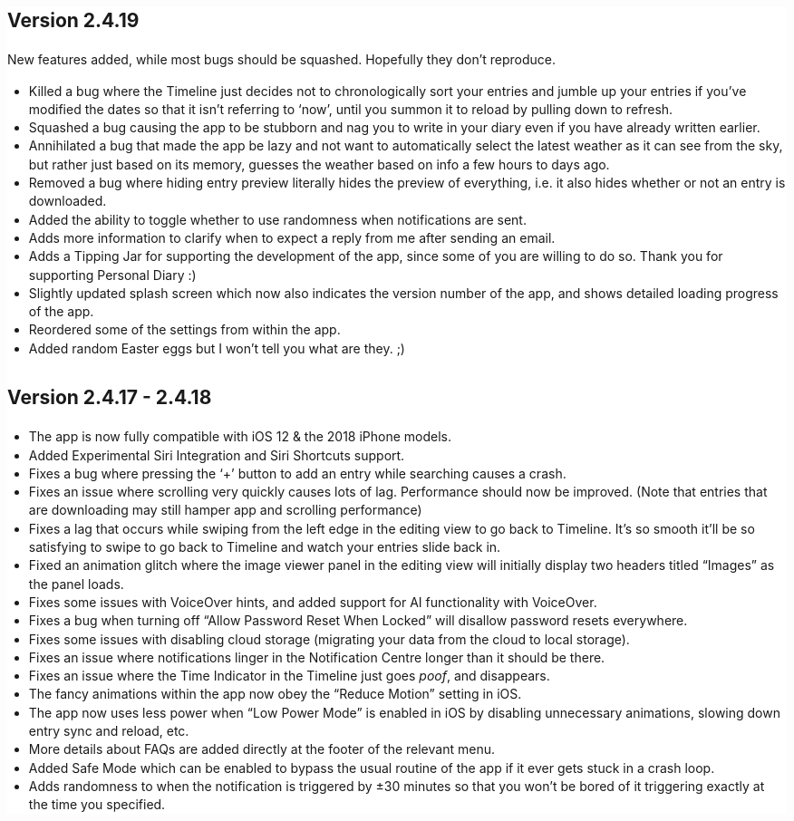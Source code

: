 ## Version 2.4.19
New features added, while most bugs should be squashed. Hopefully they don’t reproduce.

- Killed a bug where the Timeline just decides not to chronologically sort your entries and jumble up your entries if you’ve modified the dates so that it isn’t referring to ‘now’, until you summon it to reload by pulling down to refresh.
- Squashed a bug causing the app to be stubborn and nag you to write in your diary even if you have already written earlier.
- Annihilated a bug that made the app be lazy and not want to automatically select the latest weather as it can see from the sky, but rather just based on its memory, guesses the weather based on info a few hours to days ago.
- Removed a bug where hiding entry preview literally hides the preview of everything, i.e. it also hides whether or not an entry is downloaded.
- Added the ability to toggle whether to use randomness when notifications are sent.
- Adds more information to clarify when to expect a reply from me after sending an email.
- Adds a Tipping Jar for supporting the development of the app, since some of you are willing to do so. Thank you for supporting Personal Diary :)
- Slightly updated splash screen which now also indicates the version number of the app, and shows detailed loading progress of the app.
- Reordered some of the settings from within the app.
- Added random Easter eggs but I won’t tell you what are they. ;)

## Version 2.4.17 - 2.4.18
- The app is now fully compatible with iOS 12 & the 2018 iPhone models.
- Added Experimental Siri Integration and Siri Shortcuts support.
- Fixes a bug where pressing the ‘+’ button to add an entry while searching causes a crash.
- Fixes an issue where scrolling very quickly causes lots of lag. Performance should now be improved. (Note that entries that are downloading may still hamper app and scrolling performance)
- Fixes a lag that occurs while swiping from the left edge in the editing view to go back to Timeline. It’s so smooth it’ll be so satisfying to swipe to go back to Timeline and watch your entries slide back in.
- Fixed an animation glitch where the image viewer panel in the editing view will initially display two headers titled “Images” as the panel loads.
- Fixes some issues with VoiceOver hints, and added support for AI functionality with VoiceOver.
- Fixes a bug when turning off “Allow Password Reset When Locked” will disallow password resets everywhere.
- Fixes some issues with disabling cloud storage (migrating your data from the cloud to local storage).
- Fixes an issue where notifications linger in the Notification Centre longer than it should be there.
- Fixes an issue where the Time Indicator in the Timeline just goes *poof*, and disappears.
- The fancy animations within the app now obey the “Reduce Motion” setting in iOS.
- The app now uses less power when “Low Power Mode” is enabled in iOS by disabling unnecessary animations, slowing down entry sync and reload, etc.
- More details about FAQs are added directly at the footer of the relevant menu.
- Added Safe Mode which can be enabled to bypass the usual routine of the app if it ever gets stuck in a crash loop.
- Adds randomness to when the notification is triggered by ±30 minutes so that you won’t be bored of it triggering exactly at the time you specified.
